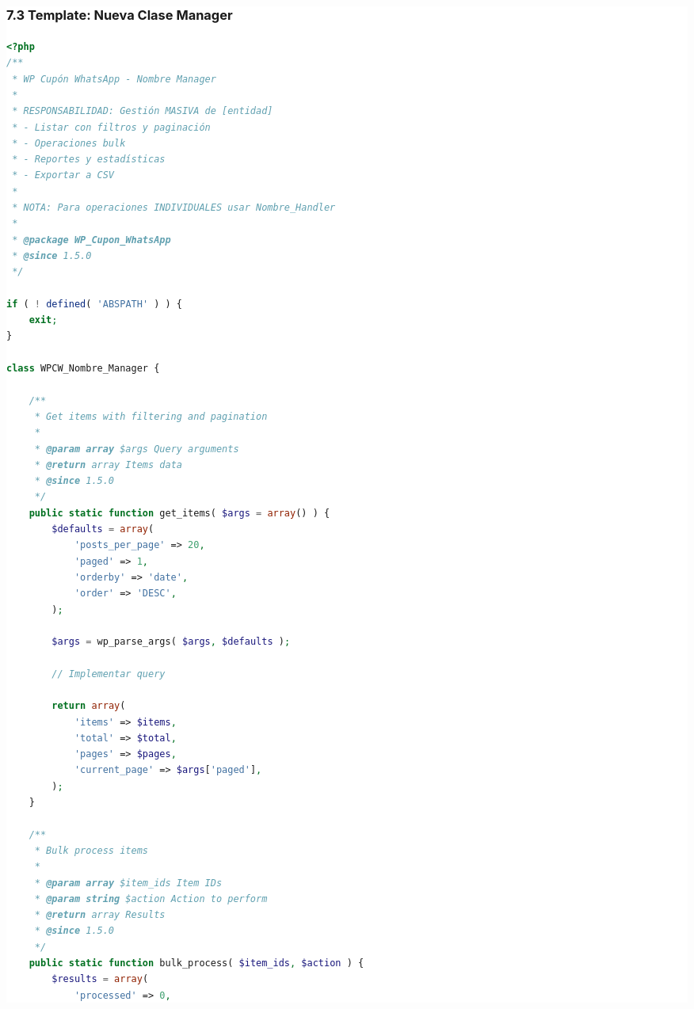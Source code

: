 ### **7.3 Template: Nueva Clase Manager**

```php
<?php
/**
 * WP Cupón WhatsApp - Nombre Manager
 *
 * RESPONSABILIDAD: Gestión MASIVA de [entidad]
 * - Listar con filtros y paginación
 * - Operaciones bulk
 * - Reportes y estadísticas
 * - Exportar a CSV
 *
 * NOTA: Para operaciones INDIVIDUALES usar Nombre_Handler
 *
 * @package WP_Cupon_WhatsApp
 * @since 1.5.0
 */

if ( ! defined( 'ABSPATH' ) ) {
    exit;
}

class WPCW_Nombre_Manager {

    /**
     * Get items with filtering and pagination
     *
     * @param array $args Query arguments
     * @return array Items data
     * @since 1.5.0
     */
    public static function get_items( $args = array() ) {
        $defaults = array(
            'posts_per_page' => 20,
            'paged' => 1,
            'orderby' => 'date',
            'order' => 'DESC',
        );

        $args = wp_parse_args( $args, $defaults );

        // Implementar query

        return array(
            'items' => $items,
            'total' => $total,
            'pages' => $pages,
            'current_page' => $args['paged'],
        );
    }

    /**
     * Bulk process items
     *
     * @param array $item_ids Item IDs
     * @param string $action Action to perform
     * @return array Results
     * @since 1.5.0
     */
    public static function bulk_process( $item_ids, $action ) {
        $results = array(
            'processed' => 0,
```